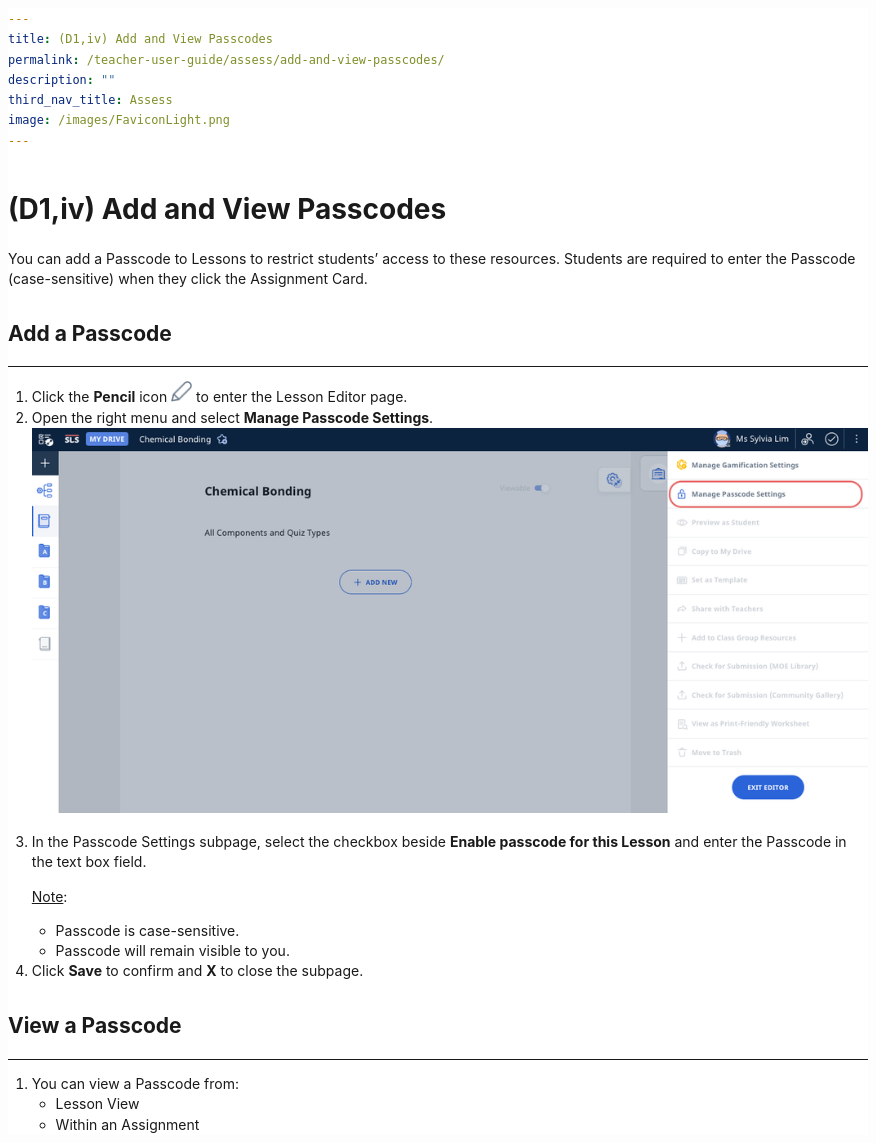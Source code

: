 ```yaml
---
title: (D1,iv) Add and View Passcodes
permalink: /teacher-user-guide/assess/add-and-view-passcodes/
description: ""
third_nav_title: Assess
image: /images/FaviconLight.png
---
```

<h1 id="add-and-view-passcodes">(D1,iv) Add and View Passcodes</h1>
<p>You can add a Passcode to Lessons to restrict students’ access to these resources. Students are required to enter the Passcode (case-sensitive) when they click the Assignment Card.</p>
<h2 id="add-a-passcode">Add a Passcode</h2>
<hr>
<ol>
<li>Click the <strong>Pencil</strong> icon <img style="width:1.5rem; display: inline;" src="/images/Icons/Pencil.svg"> to enter the Lesson Editor page.</li>
<li>Open the right menu and select <strong>Manage Passcode Settings</strong>.<img style="width: 100%;" src="/images/2Teacher/As-Passcode.png"></li>
<li><p>In the Passcode Settings subpage, select the checkbox beside <strong>Enable passcode for this Lesson</strong> and enter the Passcode in the text box field.</p>
	<p><u>Note</u>: </p>
<ul>
<li>Passcode is case-sensitive.</li>
<li>Passcode will remain visible to you.</li>
</ul>
</li>
<li>Click <strong>Save</strong> to confirm and <strong>X</strong> to close the subpage.</li>
</ol>
<h2 id="view-a-passcode">View a Passcode</h2>
<hr>
<ol>
<li>You can view a Passcode from:<ul>
<li>Lesson View</li>
<li>Within an Assignment</li>
</ul>
</li>